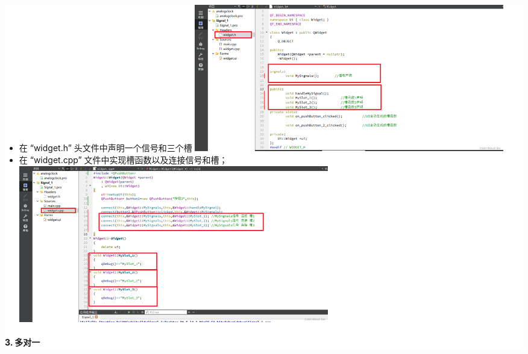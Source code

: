 - 在 “widget.h” 头⽂件中声明⼀个信号和三个槽
  <img src="source/images/Qt/46d9ac339ee440c2a82d3d8480852b13.png" alt="在这里插入图片描述" style="zoom: 50%;" />
- 在 “widget.cpp” ⽂件中实现槽函数以及连接信号和槽；
  <img src="source/images/Qt/b5887cb92f1845eeb5cc7453817e1b65.png" alt="在这里插入图片描述" style="zoom:50%;" />



#### 3. 多对一
